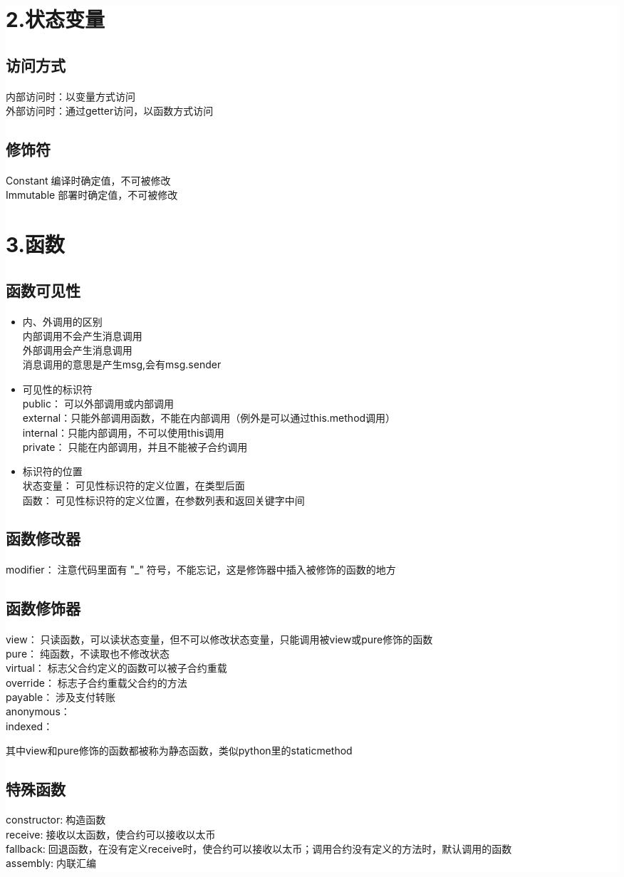 
# 2.状态变量
## 访问方式
内部访问时：以变量方式访问  
外部访问时：通过getter访问，以函数方式访问  

## 修饰符
Constant    编译时确定值，不可被修改  
Immutable   部署时确定值，不可被修改  


# 3.函数

## 函数可见性
- 内、外调用的区别  
内部调用不会产生消息调用  
外部调用会产生消息调用  
消息调用的意思是产生msg,会有msg.sender  

- 可见性的标识符  
public：  可以外部调用或内部调用  
external：只能外部调用函数，不能在内部调用（例外是可以通过this.method调用）  
internal：只能内部调用，不可以使用this调用  
private： 只能在内部调用，并且不能被子合约调用  

- 标识符的位置  
状态变量： 可见性标识符的定义位置，在类型后面  
函数：    可见性标识符的定义位置，在参数列表和返回关键字中间  


## 函数修改器
modifier： 注意代码里面有 "_" 符号，不能忘记，这是修饰器中插入被修饰的函数的地方  

## 函数修饰器
view：     只读函数，可以读状态变量，但不可以修改状态变量，只能调用被view或pure修饰的函数  
pure：     纯函数，不读取也不修改状态  
virtual：  标志父合约定义的函数可以被子合约重载  
override： 标志子合约重载父合约的方法  
payable：  涉及支付转账  
anonymous：  
indexed：  

其中view和pure修饰的函数都被称为静态函数，类似python里的staticmethod

## 特殊函数
constructor: 构造函数  
receive:     接收以太函数，使合约可以接收以太币  
fallback:    回退函数，在没有定义receive时，使合约可以接收以太币；调用合约没有定义的方法时，默认调用的函数  
assembly:    内联汇编  
